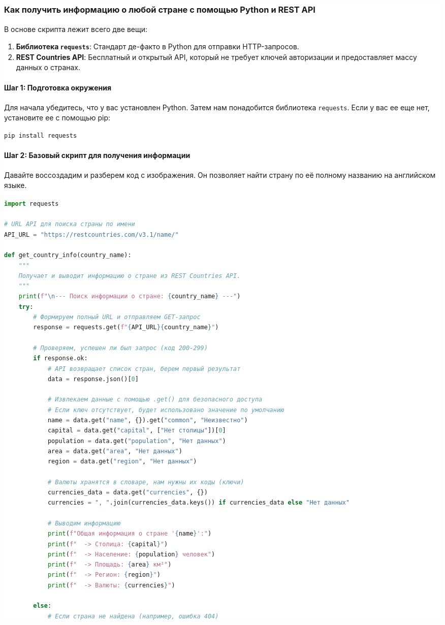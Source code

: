 ### Как получить информацию о любой стране с помощью Python и REST API


В основе скрипта лежит всего две вещи:
1.  **Библиотека `requests`**: Стандарт де-факто в Python для отправки HTTP-запросов.
2.  **REST Countries API**: Бесплатный и открытый API, который не требует ключей авторизации и предоставляет массу данных о странах.

#### Шаг 1: Подготовка окружения

Для начала убедитесь, что у вас установлен Python. Затем нам понадобится библиотека `requests`. Если у вас ее еще нет, установите ее с помощью pip:

```bash
pip install requests
```

#### Шаг 2: Базовый скрипт для получения информации

Давайте воссоздадим и разберем код с изображения. Он позволяет найти страну по её полному названию на английском языке.

```python
import requests

# URL API для поиска страны по имени
API_URL = "https://restcountries.com/v3.1/name/"

def get_country_info(country_name):
    """
    Получает и выводит информацию о стране из REST Countries API.
    """
    print(f"\n--- Поиск информации о стране: {country_name} ---")
    try:
        # Формируем полный URL и отправляем GET-запрос
        response = requests.get(f"{API_URL}{country_name}")
        
        # Проверяем, успешен ли был запрос (код 200-299)
        if response.ok:
            # API возвращает список стран, берем первый результат
            data = response.json()[0]
            
            # Извлекаем данные с помощью .get() для безопасного доступа
            # Если ключ отсутствует, будет использовано значение по умолчанию
            name = data.get("name", {}).get("common", "Неизвестно")
            capital = data.get("capital", ["Нет столицы"])[0]
            population = data.get("population", "Нет данных")
            area = data.get("area", "Нет данных")
            region = data.get("region", "Нет данных")
            
            # Валюты хранятся в словаре, нам нужны их коды (ключи)
            currencies_data = data.get("currencies", {})
            currencies = ", ".join(currencies_data.keys()) if currencies_data else "Нет данных"

            # Выводим информацию
            print(f"Общая информация о стране '{name}':")
            print(f"  -> Столица: {capital}")
            print(f"  -> Население: {population} человек")
            print(f"  -> Площадь: {area} км²")
            print(f"  -> Регион: {region}")
            print(f"  -> Валюты: {currencies}")
            
        else:
            # Если страна не найдена (например, ошибка 404)
```